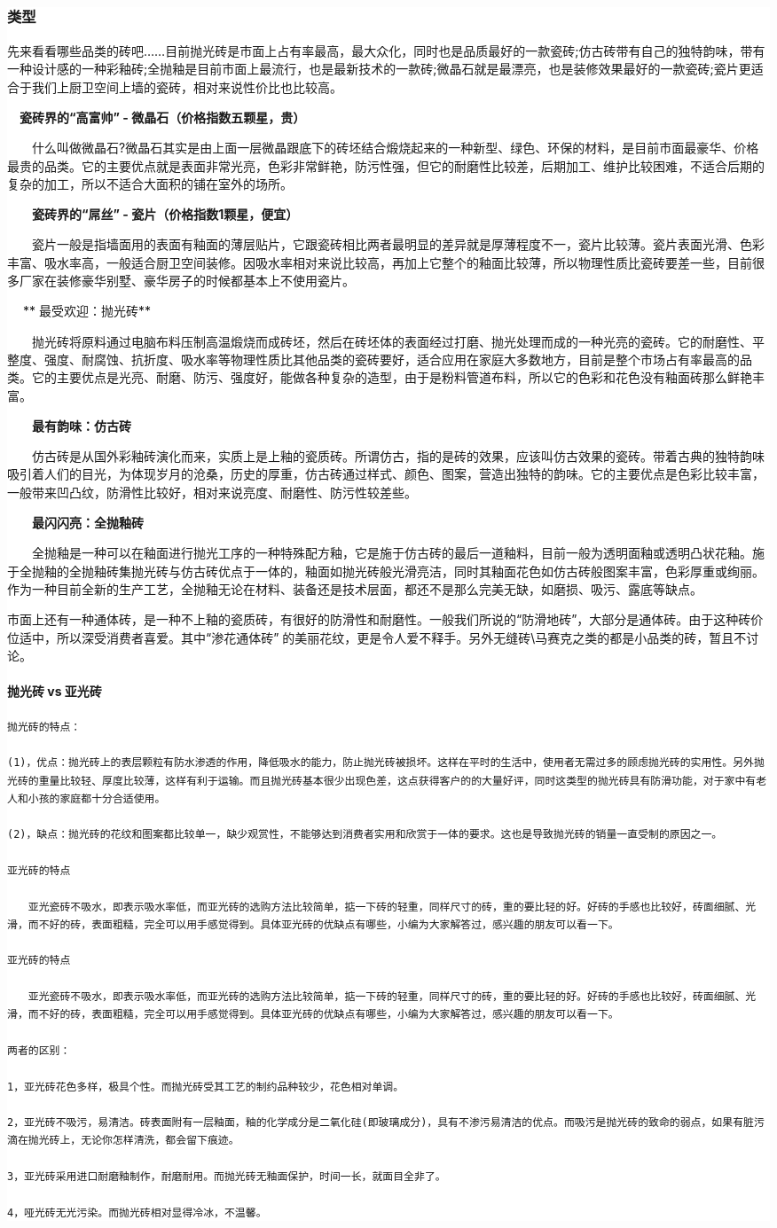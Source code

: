 



### 类型



先来看看哪些品类的砖吧……目前抛光砖是市面上占有率最高，最大众化，同时也是品质最好的一款瓷砖;仿古砖带有自己的独特韵味，带有一种设计感的一种彩釉砖;全抛釉是目前市面上最流行，也是最新技术的一款砖;微晶石就是最漂亮，也是装修效果最好的一款瓷砖;瓷片更适合于我们上厨卫空间上墙的瓷砖，相对来说性价比也比较高。

　**瓷砖界的“高富帅” - 微晶石（价格指数五颗星，贵）**

　　什么叫做微晶石?微晶石其实是由上面一层微晶跟底下的砖坯结合煅烧起来的一种新型、绿色、环保的材料，是目前市面最豪华、价格最贵的品类。它的主要优点就是表面非常光亮，色彩非常鲜艳，防污性强，但它的耐磨性比较差，后期加工、维护比较困难，不适合后期的复杂的加工，所以不适合大面积的铺在室外的场所。

　　**瓷砖界的“屌丝” - 瓷片（价格指数1颗星，便宜）**

　　瓷片一般是指墙面用的表面有釉面的薄层贴片，它跟瓷砖相比两者最明显的差异就是厚薄程度不一，瓷片比较薄。瓷片表面光滑、色彩丰富、吸水率高，一般适合厨卫空间装修。因吸水率相对来说比较高，再加上它整个的釉面比较薄，所以物理性质比瓷砖要差一些，目前很多厂家在装修豪华别墅、豪华房子的时候都基本上不使用瓷片。

　 ** 最受欢迎：抛光砖**

　　抛光砖将原料通过电脑布料压制高温煅烧而成砖坯，然后在砖坯体的表面经过打磨、抛光处理而成的一种光亮的瓷砖。它的耐磨性、平整度、强度、耐腐蚀、抗折度、吸水率等物理性质比其他品类的瓷砖要好，适合应用在家庭大多数地方，目前是整个市场占有率最高的品类。它的主要优点是光亮、耐磨、防污、强度好，能做各种复杂的造型，由于是粉料管道布料，所以它的色彩和花色没有釉面砖那么鲜艳丰富。

　　**最有韵味：仿古砖**

　　仿古砖是从国外彩釉砖演化而来，实质上是上釉的瓷质砖。所谓仿古，指的是砖的效果，应该叫仿古效果的瓷砖。带着古典的独特韵味吸引着人们的目光，为体现岁月的沧桑，历史的厚重，仿古砖通过样式、颜色、图案，营造出独特的韵味。它的主要优点是色彩比较丰富，一般带来凹凸纹，防滑性比较好，相对来说亮度、耐磨性、防污性较差些。

　　**最闪闪亮：全抛釉砖**

　　全抛釉是一种可以在釉面进行抛光工序的一种特殊配方釉，它是施于仿古砖的最后一道釉料，目前一般为透明面釉或透明凸状花釉。施于全抛釉的全抛釉砖集抛光砖与仿古砖优点于一体的，釉面如抛光砖般光滑亮洁，同时其釉面花色如仿古砖般图案丰富，色彩厚重或绚丽。作为一种目前全新的生产工艺，全抛釉无论在材料、装备还是技术层面，都还不是那么完美无缺，如磨损、吸污、露底等缺点。

市面上还有一种通体砖，是一种不上釉的瓷质砖，有很好的防滑性和耐磨性。一般我们所说的“防滑地砖”，大部分是通体砖。由于这种砖价位适中，所以深受消费者喜爱。其中“渗花通体砖” 的美丽花纹，更是令人爱不释手。另外无缝砖\马赛克之类的都是小品类的砖，暂且不讨论。



#### 抛光砖 vs 亚光砖



```
抛光砖的特点：

(1)，优点：抛光砖上的表层颗粒有防水渗透的作用，降低吸水的能力，防止抛光砖被损坏。这样在平时的生活中，使用者无需过多的顾虑抛光砖的实用性。另外抛光砖的重量比较轻、厚度比较薄，这样有利于运输。而且抛光砖基本很少出现色差，这点获得客户的的大量好评，同时这类型的抛光砖具有防滑功能，对于家中有老人和小孩的家庭都十分合适使用。

(2)，缺点：抛光砖的花纹和图案都比较单一，缺少观赏性，不能够达到消费者实用和欣赏于一体的要求。这也是导致抛光砖的销量一直受制的原因之一。

亚光砖的特点

　　亚光瓷砖不吸水，即表示吸水率低，而亚光砖的选购方法比较简单，掂一下砖的轻重，同样尺寸的砖，重的要比轻的好。好砖的手感也比较好，砖面细腻、光滑，而不好的砖，表面粗糙，完全可以用手感觉得到。具体亚光砖的优缺点有哪些，小编为大家解答过，感兴趣的朋友可以看一下。

亚光砖的特点

　　亚光瓷砖不吸水，即表示吸水率低，而亚光砖的选购方法比较简单，掂一下砖的轻重，同样尺寸的砖，重的要比轻的好。好砖的手感也比较好，砖面细腻、光滑，而不好的砖，表面粗糙，完全可以用手感觉得到。具体亚光砖的优缺点有哪些，小编为大家解答过，感兴趣的朋友可以看一下。

两者的区别：

1，亚光砖花色多样，极具个性。而抛光砖受其工艺的制约品种较少，花色相对单调。

2，亚光砖不吸污，易清洁。砖表面附有一层釉面，釉的化学成分是二氧化硅(即玻璃成分)，具有不渗污易清洁的优点。而吸污是抛光砖的致命的弱点，如果有脏污滴在抛光砖上，无论你怎样清洗，都会留下痕迹。

3，亚光砖采用进口耐磨釉制作，耐磨耐用。而抛光砖无釉面保护，时间一长，就面目全非了。

4，哑光砖无光污染。而抛光砖相对显得冷冰，不温馨。
```
